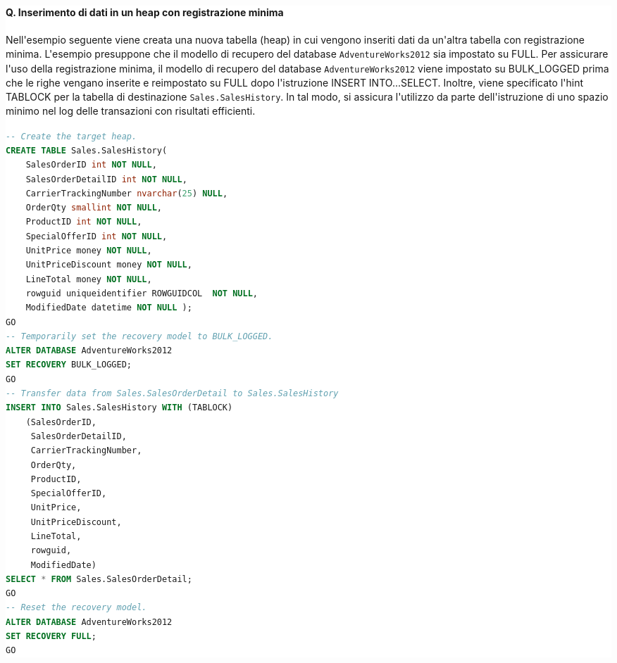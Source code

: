 #### <a name="q-inserting-data-into-a-heap-with-minimal-logging"></a>Q. Inserimento di dati in un heap con registrazione minima  
 Nell'esempio seguente viene creata una nuova tabella (heap) in cui vengono inseriti dati da un'altra tabella con registrazione minima. L'esempio presuppone che il modello di recupero del database `AdventureWorks2012` sia impostato su FULL. Per assicurare l'uso della registrazione minima, il modello di recupero del database `AdventureWorks2012` viene impostato su BULK_LOGGED prima che le righe vengano inserite e reimpostato su FULL dopo l'istruzione INSERT INTO...SELECT. Inoltre, viene specificato l'hint TABLOCK per la tabella di destinazione `Sales.SalesHistory`. In tal modo, si assicura l'utilizzo da parte dell'istruzione di uno spazio minimo nel log delle transazioni con risultati efficienti.  
  
```sql
-- Create the target heap.  
CREATE TABLE Sales.SalesHistory(  
    SalesOrderID int NOT NULL,  
    SalesOrderDetailID int NOT NULL,  
    CarrierTrackingNumber nvarchar(25) NULL,  
    OrderQty smallint NOT NULL,  
    ProductID int NOT NULL,  
    SpecialOfferID int NOT NULL,  
    UnitPrice money NOT NULL,  
    UnitPriceDiscount money NOT NULL,  
    LineTotal money NOT NULL,  
    rowguid uniqueidentifier ROWGUIDCOL  NOT NULL,  
    ModifiedDate datetime NOT NULL );  
GO  
-- Temporarily set the recovery model to BULK_LOGGED.  
ALTER DATABASE AdventureWorks2012  
SET RECOVERY BULK_LOGGED;  
GO  
-- Transfer data from Sales.SalesOrderDetail to Sales.SalesHistory  
INSERT INTO Sales.SalesHistory WITH (TABLOCK)  
    (SalesOrderID,   
     SalesOrderDetailID,  
     CarrierTrackingNumber,   
     OrderQty,   
     ProductID,   
     SpecialOfferID,   
     UnitPrice,   
     UnitPriceDiscount,  
     LineTotal,   
     rowguid,   
     ModifiedDate)  
SELECT * FROM Sales.SalesOrderDetail;  
GO  
-- Reset the recovery model.  
ALTER DATABASE AdventureWorks2012  
SET RECOVERY FULL;  
GO  
```  
  